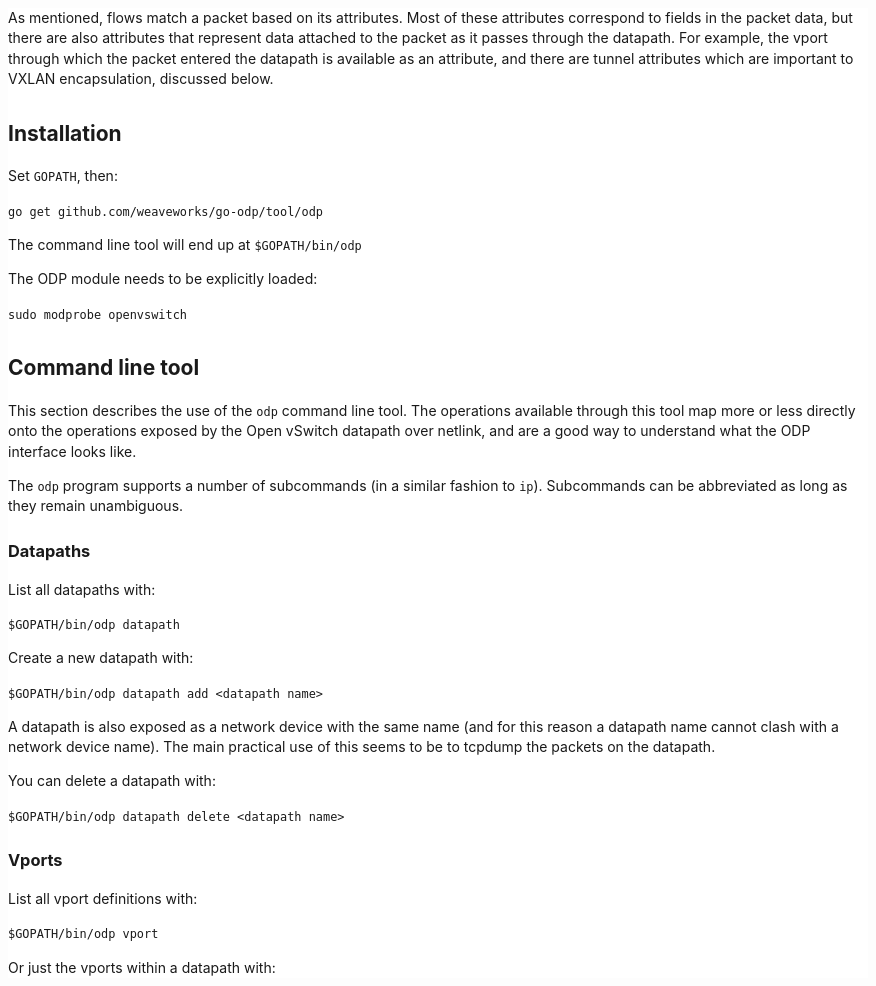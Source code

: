 As mentioned, flows match a packet based on its attributes.  Most of
these attributes correspond to fields in the packet data, but there
are also attributes that represent data attached to the packet as it
passes through the datapath.  For example, the vport through which the
packet entered the datapath is available as an attribute, and there
are tunnel attributes which are important to VXLAN encapsulation,
discussed below.

## Installation

Set `GOPATH`, then:

    go get github.com/weaveworks/go-odp/tool/odp

The command line tool will end up at `$GOPATH/bin/odp`

The ODP module needs to be explicitly loaded:

    sudo modprobe openvswitch

## Command line tool

This section describes the use of the `odp` command line tool.  The
operations available through this tool map more or less directly onto
the operations exposed by the Open vSwitch datapath over netlink, and
are a good way to understand what the ODP interface looks like.

The `odp` program supports a number of subcommands (in a similar
fashion to `ip`).  Subcommands can be abbreviated as long as they
remain unambiguous.

### Datapaths

List all datapaths with:

    $GOPATH/bin/odp datapath

Create a new datapath with:

    $GOPATH/bin/odp datapath add <datapath name>

A datapath is also exposed as a network device with the same name (and
for this reason a datapath name cannot clash with a network device
name).  The main practical use of this seems to be to tcpdump the
packets on the datapath.

You can delete a datapath with:

    $GOPATH/bin/odp datapath delete <datapath name>

### Vports

List all vport definitions with:

    $GOPATH/bin/odp vport

Or just the vports within a datapath with:
